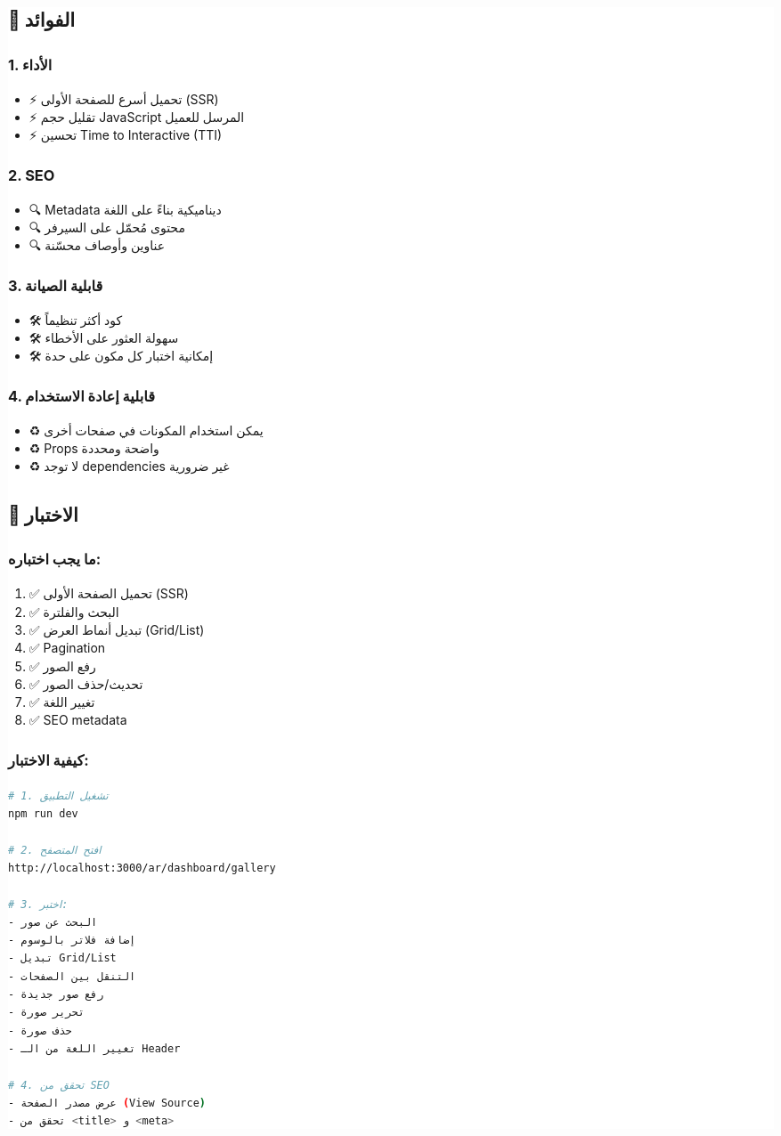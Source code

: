 ## 🎯 الفوائد

### 1. الأداء
- ⚡ تحميل أسرع للصفحة الأولى (SSR)
- ⚡ تقليل حجم JavaScript المرسل للعميل
- ⚡ تحسين Time to Interactive (TTI)

### 2. SEO
- 🔍 Metadata ديناميكية بناءً على اللغة
- 🔍 محتوى مُحمّل على السيرفر
- 🔍 عناوين وأوصاف محسّنة

### 3. قابلية الصيانة
- 🛠️ كود أكثر تنظيماً
- 🛠️ سهولة العثور على الأخطاء
- 🛠️ إمكانية اختبار كل مكون على حدة

### 4. قابلية إعادة الاستخدام
- ♻️ يمكن استخدام المكونات في صفحات أخرى
- ♻️ Props واضحة ومحددة
- ♻️ لا توجد dependencies غير ضرورية

## 🧪 الاختبار

### ما يجب اختباره:
1. ✅ تحميل الصفحة الأولى (SSR)
2. ✅ البحث والفلترة
3. ✅ تبديل أنماط العرض (Grid/List)
4. ✅ Pagination
5. ✅ رفع الصور
6. ✅ تحديث/حذف الصور
7. ✅ تغيير اللغة
8. ✅ SEO metadata

### كيفية الاختبار:
```bash
# 1. تشغيل التطبيق
npm run dev

# 2. افتح المتصفح
http://localhost:3000/ar/dashboard/gallery

# 3. اختبر:
- البحث عن صور
- إضافة فلاتر بالوسوم
- تبديل Grid/List
- التنقل بين الصفحات
- رفع صور جديدة
- تحرير صورة
- حذف صورة
- تغيير اللغة من الـ Header

# 4. تحقق من SEO
- عرض مصدر الصفحة (View Source)
- تحقق من <title> و <meta>
```
